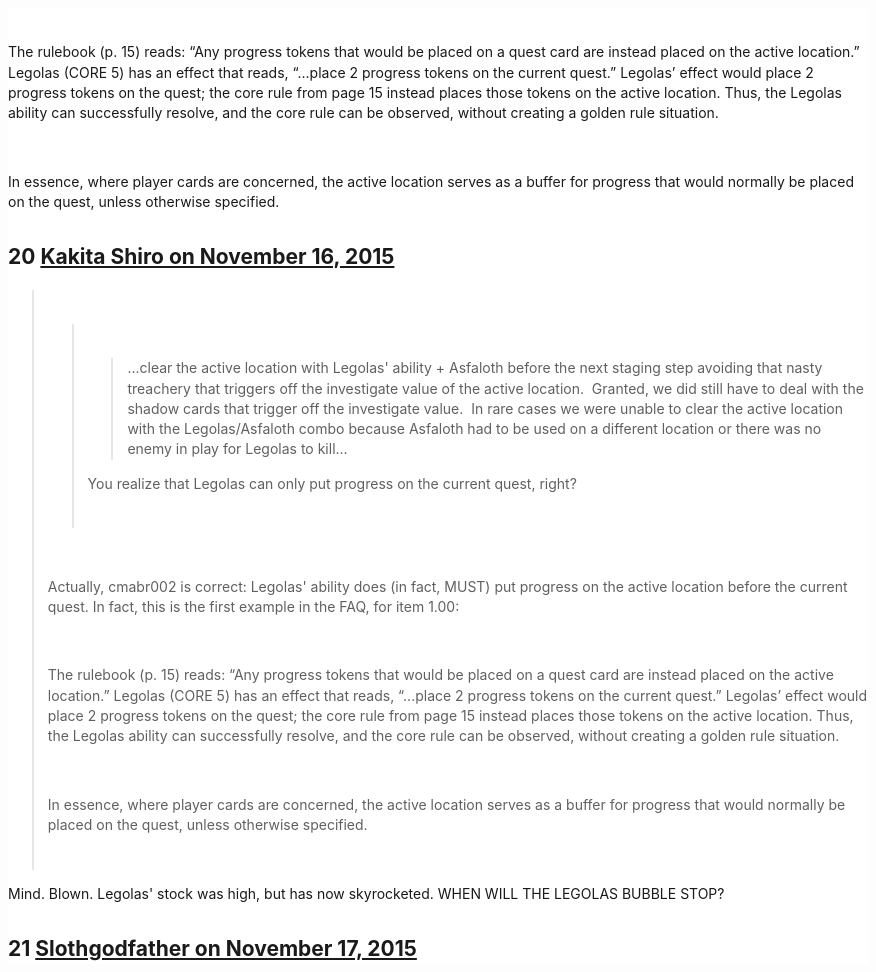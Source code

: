  

The rulebook (p. 15) reads: “Any progress tokens that would be placed on a quest card are instead placed on the active location.” Legolas (CORE 5) has an effect that reads, “...place 2 progress tokens on the current quest.” Legolas’ effect would place 2 progress tokens on the quest; the core rule from page 15 instead places those tokens on the active location. Thus, the Legolas ability can successfully resolve, and the core rule can be observed, without creating a golden rule situation. 

 

In essence, where player cards are concerned, the active location serves as a buffer for progress that would normally be placed on the quest, unless otherwise specified.

## 20 [Kakita Shiro on November 16, 2015](https://community.fantasyflightgames.com/topic/193255-2015-fellowship-event/?do=findComment&comment=1896072)

>  
> 
> >  
> > 
> > > ...clear the active location with Legolas' ability + Asfaloth before the next staging step avoiding that nasty treachery that triggers off the investigate value of the active location.  Granted, we did still have to deal with the shadow cards that trigger off the investigate value.  In rare cases we were unable to clear the active location with the Legolas/Asfaloth combo because Asfaloth had to be used on a different location or there was no enemy in play for Legolas to kill...
> > 
> > You realize that Legolas can only put progress on the current quest, right?
> > 
> >  
> 
>  
> 
> Actually, cmabr002 is correct: Legolas' ability does (in fact, MUST) put progress on the active location before the current quest. In fact, this is the first example in the FAQ, for item 1.00:
> 
>  
> 
> The rulebook (p. 15) reads: “Any progress tokens that would be placed on a quest card are instead placed on the active location.” Legolas (CORE 5) has an effect that reads, “...place 2 progress tokens on the current quest.” Legolas’ effect would place 2 progress tokens on the quest; the core rule from page 15 instead places those tokens on the active location. Thus, the Legolas ability can successfully resolve, and the core rule can be observed, without creating a golden rule situation. 
> 
>  
> 
> In essence, where player cards are concerned, the active location serves as a buffer for progress that would normally be placed on the quest, unless otherwise specified.
> 
>  

Mind. Blown. Legolas' stock was high, but has now skyrocketed. WHEN WILL THE LEGOLAS BUBBLE STOP?

## 21 [Slothgodfather on November 17, 2015](https://community.fantasyflightgames.com/topic/193255-2015-fellowship-event/?do=findComment&comment=1896128)
